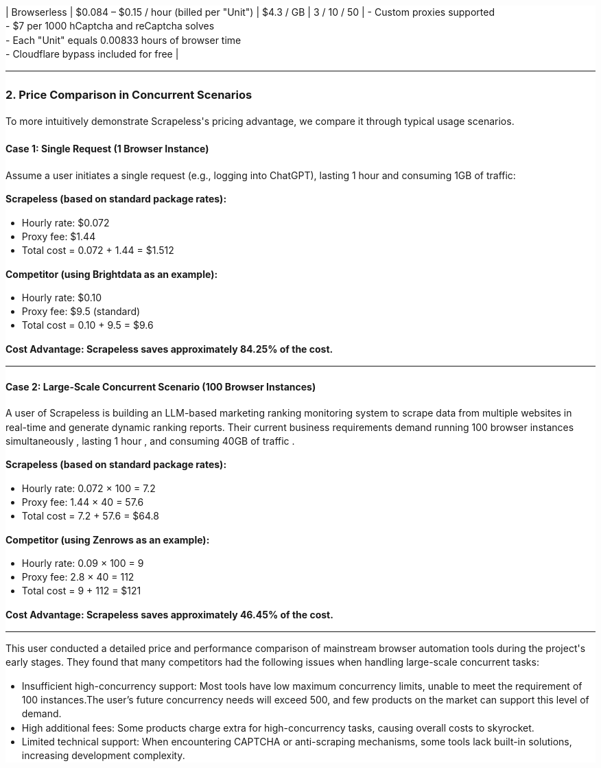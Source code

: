 | Browserless     | $0.084 – $0.15 / hour (billed per "Unit")        | $4.3 / GB                       | 3 / 10 / 50                      | - Custom proxies supported<br>- $7 per 1000 hCaptcha and reCaptcha solves<br>- Each "Unit" equals 0.00833 hours of browser time<br>- Cloudflare bypass included for free |


---
### 2. Price Comparison in Concurrent Scenarios
To more intuitively demonstrate Scrapeless's pricing advantage, we compare it through typical usage scenarios.

#### Case 1: Single Request (1 Browser Instance)
Assume a user initiates a single request (e.g., logging into ChatGPT), lasting 1 hour and consuming 1GB of traffic:

**Scrapeless (based on standard package rates):**
- Hourly rate: $0.072
- Proxy fee: $1.44
- Total cost = 0.072 + 1.44 = $1.512

**Competitor (using Brightdata as an example):**
- Hourly rate: $0.10
- Proxy fee: $9.5 (standard)
- Total cost = 0.10 + 9.5 = $9.6

**Cost Advantage: Scrapeless saves approximately 84.25% of the cost.**


---
#### Case 2: Large-Scale Concurrent Scenario (100 Browser Instances)
A user of Scrapeless is building an LLM-based marketing ranking monitoring system to scrape data from multiple websites in real-time and generate dynamic ranking reports. Their current business requirements demand running 100 browser instances simultaneously , lasting 1 hour , and consuming 40GB of traffic .

**Scrapeless (based on standard package rates):**
- Hourly rate: 0.072 × 100 = 7.2
- Proxy fee: 1.44 × 40 = 57.6
- Total cost = 7.2 + 57.6 = $64.8

**Competitor (using Zenrows as an example):**
- Hourly rate: 0.09 × 100 = 9
- Proxy fee: 2.8 × 40 = 112
- Total cost = 9 + 112 = $121

**Cost Advantage: Scrapeless saves approximately 46.45% of the cost.**


---
This user conducted a detailed price and performance comparison of mainstream browser automation tools during the project's early stages. They found that many competitors had the following issues when handling large-scale concurrent tasks:

- Insufficient high-concurrency support: Most tools have low maximum concurrency limits, unable to meet the requirement of 100 instances.The user’s future concurrency needs will exceed 500, and few products on the market can support this level of demand.
- High additional fees: Some products charge extra for high-concurrency tasks, causing overall costs to skyrocket.
- Limited technical support: When encountering CAPTCHA or anti-scraping mechanisms, some tools lack built-in solutions, increasing development complexity.
